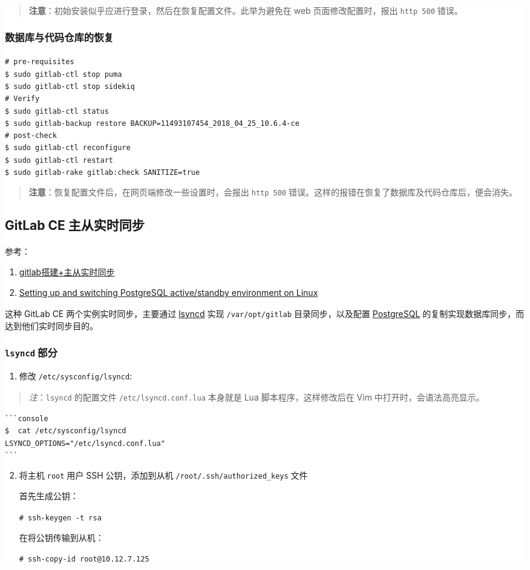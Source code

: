 > **注意**：初始安装似乎应进行登录，然后在恢复配置文件。此举为避免在 web 页面修改配置时，报出 `http 500` 错误。

### 数据库与代码仓库的恢复

```console
# pre-requisites
$ sudo gitlab-ctl stop puma
$ sudo gitlab-ctl stop sidekiq
# Verify
$ sudo gitlab-ctl status
$ sudo gitlab-backup restore BACKUP=11493107454_2018_04_25_10.6.4-ce
# post-check
$ sudo gitlab-ctl reconfigure
$ sudo gitlab-ctl restart
$ sudo gitlab-rake gitlab:check SANITIZE=true
```

> **注意**：恢复配置文件后，在网页端修改一些设置时，会报出 `http 500` 错误。这样的报错在恢复了数据库及代码仓库后，便会消失。


## GitLab CE 主从实时同步


参考：

1. [gitlab搭建+主从实时同步](https://www.jianshu.com/p/d94d9f1cf744)

2. [Setting up and switching PostgreSQL active/standby environment on Linux](https://pankajconnect.medium.com/setting-up-and-switching-postgresql-active-standby-environment-on-linux-6af1ce660846)

这种 GitLab CE 两个实例实时同步，主要通过 [lsyncd](https://github.com/lsyncd/lsyncd) 实现 `/var/opt/gitlab` 目录同步，以及配置 [PostgreSQL](https://www.postgresql.org/) 的复制实现数据库同步，而达到他们实时同步目的。


### `lsyncd` 部分

1. 修改 `/etc/sysconfig/lsyncd`:

> *注*：`lsyncd` 的配置文件 `/etc/lsyncd.conf.lua` 本身就是 Lua 脚本程序，这样修改后在 Vim 中打开时，会语法高亮显示。

    ```console
    $  cat /etc/sysconfig/lsyncd
    LSYNCD_OPTIONS="/etc/lsyncd.conf.lua"
    ```


2. 将主机 `root` 用户 SSH 公钥，添加到从机 `/root/.ssh/authorized_keys` 文件

    首先生成公钥：

    ```console
    # ssh-keygen -t rsa
    ```

    在将公钥传输到从机：

    ```console
    # ssh-copy-id root@10.12.7.125
    ```
